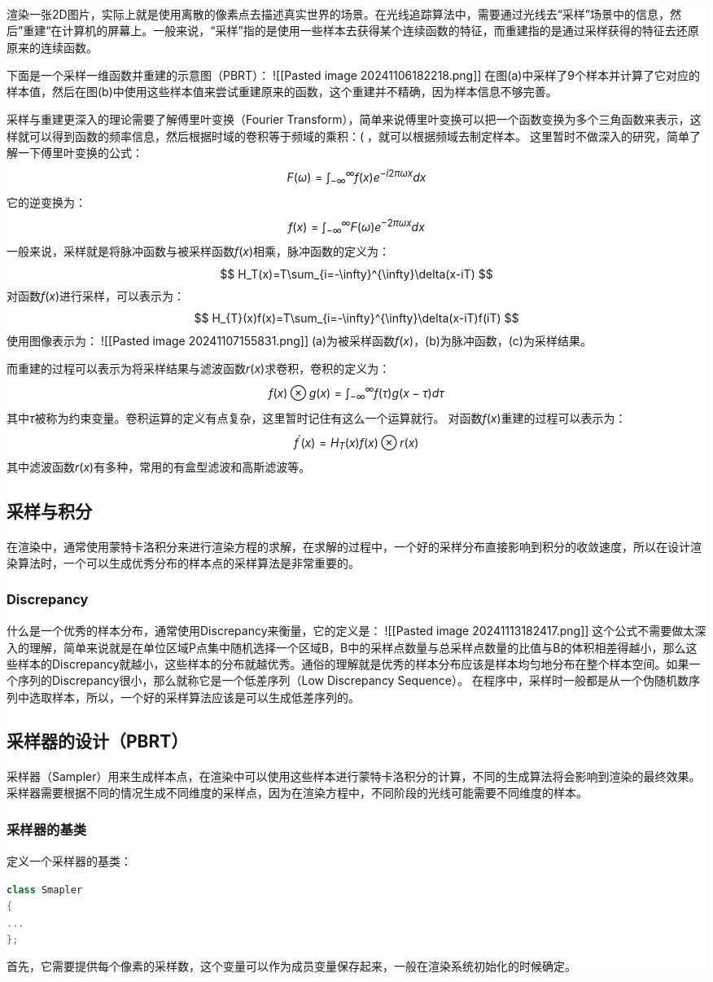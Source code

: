 渲染一张2D图片，实际上就是使用离散的像素点去描述真实世界的场景。在光线追踪算法中，需要通过光线去“采样”场景中的信息，然后”重建“在计算机的屏幕上。一般来说，“采样”指的是使用一些样本去获得某个连续函数的特征，而重建指的是通过采样获得的特征去还原原来的连续函数。

下面是一个采样一维函数并重建的示意图（PBRT）：
![[Pasted image 20241106182218.png]]
在图(a)中采样了9个样本并计算了它对应的样本值，然后在图(b)中使用这些样本值来尝试重建原来的函数，这个重建并不精确，因为样本信息不够完善。

采样与重建更深入的理论需要了解傅里叶变换（Fourier Transform），简单来说傅里叶变换可以把一个函数变换为多个三角函数来表示，这样就可以得到函数的频率信息，然后根据时域的卷积等于频域的乘积：( ，就可以根据频域去制定样本。
这里暂时不做深入的研究，简单了解一下傅里叶变换的公式：
$$
F(\omega) = \int_{-\infty}^{\infty}f(x)e^{-i2\pi \omega x}dx
$$
它的逆变换为：
$$
f(x)=\int_{-\infty}^{\infty}F(\omega)e^{-2\pi \omega x}dx
$$
一般来说，采样就是将脉冲函数与被采样函数$f(x)$相乘，脉冲函数的定义为：
$$
H_T(x)=T\sum_{i=-\infty}^{\infty}\delta(x-iT)
$$
对函数$f(x)$进行采样，可以表示为：
$$
H_{T}(x)f(x)=T\sum_{i=-\infty}^{\infty}\delta(x-iT)f(iT)
$$
使用图像表示为：
![[Pasted image 20241107155831.png]]
(a)为被采样函数$f(x)$，(b)为脉冲函数，(c)为采样结果。

而重建的过程可以表示为将采样结果与滤波函数$r(x)$求卷积，卷积的定义为：
$$
f(x)\otimes g(x)=\int_{-\infty}^{\infty}f(\tau)g(x-\tau)d\tau
$$
其中$\tau$被称为约束变量。卷积运算的定义有点复杂，这里暂时记住有这么一个运算就行。
对函数$f(x)$重建的过程可以表示为：
$$
f^{'}(x) = H_{T}(x)f(x)\otimes r(x)
$$
其中滤波函数$r(x)$有多种，常用的有盒型滤波和高斯滤波等。
## 采样与积分
在渲染中，通常使用蒙特卡洛积分来进行渲染方程的求解，在求解的过程中，一个好的采样分布直接影响到积分的收敛速度，所以在设计渲染算法时，一个可以生成优秀分布的样本点的采样算法是非常重要的。
### Discrepancy
什么是一个优秀的样本分布，通常使用Discrepancy来衡量，它的定义是：
![[Pasted image 20241113182417.png]]
这个公式不需要做太深入的理解，简单来说就是在单位区域P点集中随机选择一个区域B，B中的采样点数量与总采样点数量的比值与B的体积相差得越小，那么这些样本的Discrepancy就越小，这些样本的分布就越优秀。通俗的理解就是优秀的样本分布应该是样本均匀地分布在整个样本空间。如果一个序列的Discrepancy很小，那么就称它是一个低差序列（Low Discrepancy Sequence）。
在程序中，采样时一般都是从一个伪随机数序列中选取样本，所以，一个好的采样算法应该是可以生成低差序列的。
## 采样器的设计（PBRT）
采样器（Sampler）用来生成样本点，在渲染中可以使用这些样本进行蒙特卡洛积分的计算，不同的生成算法将会影响到渲染的最终效果。
采样器需要根据不同的情况生成不同维度的采样点，因为在渲染方程中，不同阶段的光线可能需要不同维度的样本。
### 采样器的基类
定义一个采样器的基类：
```cpp
class Smapler
{
...
};
```
首先，它需要提供每个像素的采样数，这个变量可以作为成员变量保存起来，一般在渲染系统初始化的时候确定。
```cpp
```